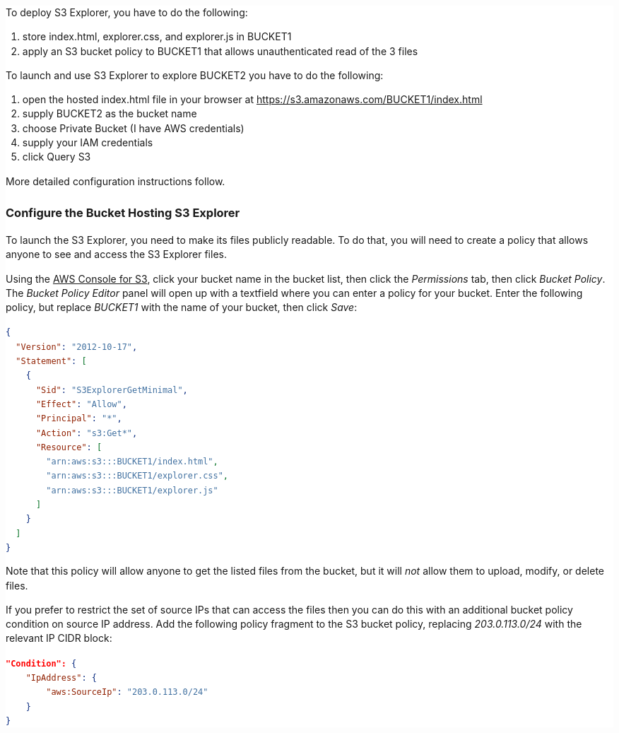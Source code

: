 To deploy S3 Explorer, you have to do the following:

1. store index.html, explorer.css, and explorer.js in BUCKET1
2. apply an S3 bucket policy to BUCKET1 that allows unauthenticated read of the 3 files

To launch and use S3 Explorer to explore BUCKET2 you have to do the following:

1. open the hosted index.html file in your browser at https://s3.amazonaws.com/BUCKET1/index.html
2. supply BUCKET2 as the bucket name
3. choose Private Bucket (I have AWS credentials)
4. supply your IAM credentials
5. click Query S3

More detailed configuration instructions follow.

### Configure the Bucket Hosting S3 Explorer

To launch the S3 Explorer, you need to make its files publicly readable. To do that, you will need to create a policy that allows anyone to see and access the S3 Explorer files.

Using the [AWS Console for S3](https://s3.console.aws.amazon.com/), click your bucket name in the bucket list, then click the *Permissions* tab, then click *Bucket Policy*. The *Bucket Policy Editor* panel will open up with a textfield where you can enter a policy for your bucket. Enter the following policy, but replace *BUCKET1* with the name of your bucket, then click *Save*:

```json
{
  "Version": "2012-10-17",
  "Statement": [
    {
      "Sid": "S3ExplorerGetMinimal",
      "Effect": "Allow",
      "Principal": "*",
      "Action": "s3:Get*",
      "Resource": [
        "arn:aws:s3:::BUCKET1/index.html",
        "arn:aws:s3:::BUCKET1/explorer.css",
        "arn:aws:s3:::BUCKET1/explorer.js"
      ]
    }
  ]
}
```

Note that this policy will allow anyone to get the listed files from the bucket, but it will *not* allow them to upload, modify, or delete files.

If you prefer to restrict the set of source IPs that can access the files then you can do this with an additional bucket policy condition on source IP address. Add the following policy fragment to the S3 bucket policy, replacing *203.0.113.0/24* with the relevant IP CIDR block:

```json
"Condition": {
    "IpAddress": {
        "aws:SourceIp": "203.0.113.0/24"
    }
}
```

